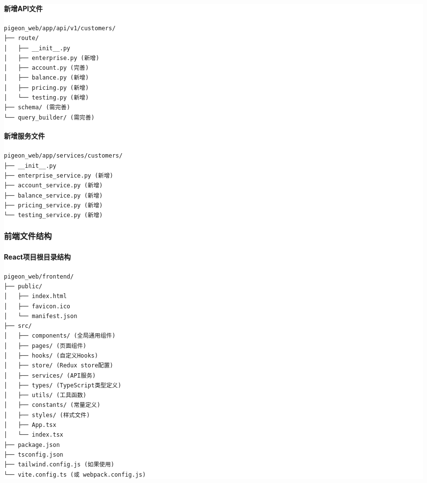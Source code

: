 #### 新增API文件
```
pigeon_web/app/api/v1/customers/
├── route/
│   ├── __init__.py
│   ├── enterprise.py (新增)
│   ├── account.py (完善)
│   ├── balance.py (新增)
│   ├── pricing.py (新增)
│   └── testing.py (新增)
├── schema/ (需完善)
└── query_builder/ (需完善)
```

#### 新增服务文件
```
pigeon_web/app/services/customers/
├── __init__.py
├── enterprise_service.py (新增)
├── account_service.py (新增)
├── balance_service.py (新增)
├── pricing_service.py (新增)
└── testing_service.py (新增)
```

### 前端文件结构

#### React项目根目录结构
```
pigeon_web/frontend/
├── public/
│   ├── index.html
│   ├── favicon.ico
│   └── manifest.json
├── src/
│   ├── components/ (全局通用组件)
│   ├── pages/ (页面组件)
│   ├── hooks/ (自定义Hooks)
│   ├── store/ (Redux store配置)
│   ├── services/ (API服务)
│   ├── types/ (TypeScript类型定义)
│   ├── utils/ (工具函数)
│   ├── constants/ (常量定义)
│   ├── styles/ (样式文件)
│   ├── App.tsx
│   └── index.tsx
├── package.json
├── tsconfig.json
├── tailwind.config.js (如果使用)
└── vite.config.ts (或 webpack.config.js)
```

